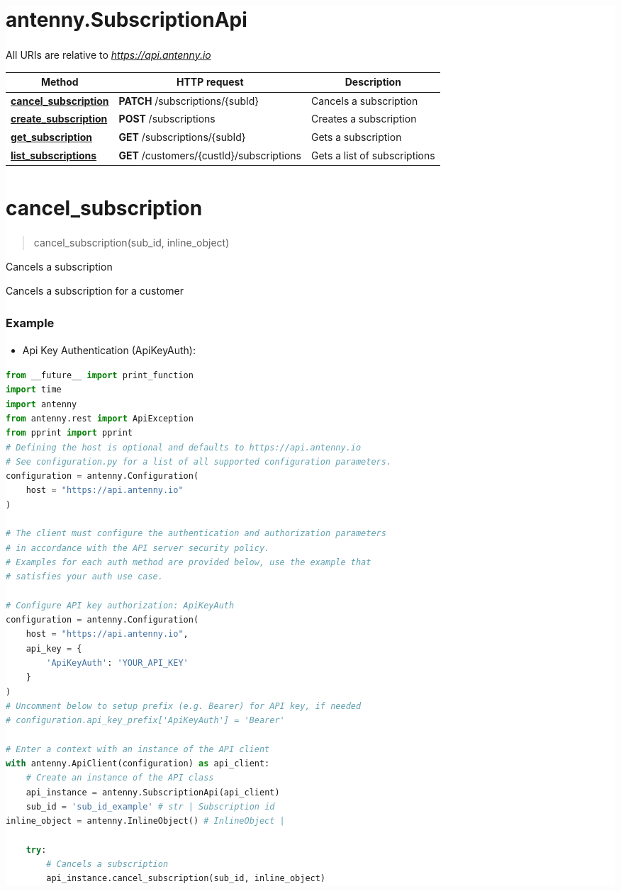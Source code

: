 # antenny.SubscriptionApi

All URIs are relative to *https://api.antenny.io*

Method | HTTP request | Description
------------- | ------------- | -------------
[**cancel_subscription**](SubscriptionApi.md#cancel_subscription) | **PATCH** /subscriptions/{subId} | Cancels a subscription
[**create_subscription**](SubscriptionApi.md#create_subscription) | **POST** /subscriptions | Creates a subscription
[**get_subscription**](SubscriptionApi.md#get_subscription) | **GET** /subscriptions/{subId} | Gets a subscription
[**list_subscriptions**](SubscriptionApi.md#list_subscriptions) | **GET** /customers/{custId}/subscriptions | Gets a list of subscriptions


# **cancel_subscription**
> cancel_subscription(sub_id, inline_object)

Cancels a subscription

Cancels a subscription for a customer

### Example

* Api Key Authentication (ApiKeyAuth):
```python
from __future__ import print_function
import time
import antenny
from antenny.rest import ApiException
from pprint import pprint
# Defining the host is optional and defaults to https://api.antenny.io
# See configuration.py for a list of all supported configuration parameters.
configuration = antenny.Configuration(
    host = "https://api.antenny.io"
)

# The client must configure the authentication and authorization parameters
# in accordance with the API server security policy.
# Examples for each auth method are provided below, use the example that
# satisfies your auth use case.

# Configure API key authorization: ApiKeyAuth
configuration = antenny.Configuration(
    host = "https://api.antenny.io",
    api_key = {
        'ApiKeyAuth': 'YOUR_API_KEY'
    }
)
# Uncomment below to setup prefix (e.g. Bearer) for API key, if needed
# configuration.api_key_prefix['ApiKeyAuth'] = 'Bearer'

# Enter a context with an instance of the API client
with antenny.ApiClient(configuration) as api_client:
    # Create an instance of the API class
    api_instance = antenny.SubscriptionApi(api_client)
    sub_id = 'sub_id_example' # str | Subscription id
inline_object = antenny.InlineObject() # InlineObject | 

    try:
        # Cancels a subscription
        api_instance.cancel_subscription(sub_id, inline_object)
```